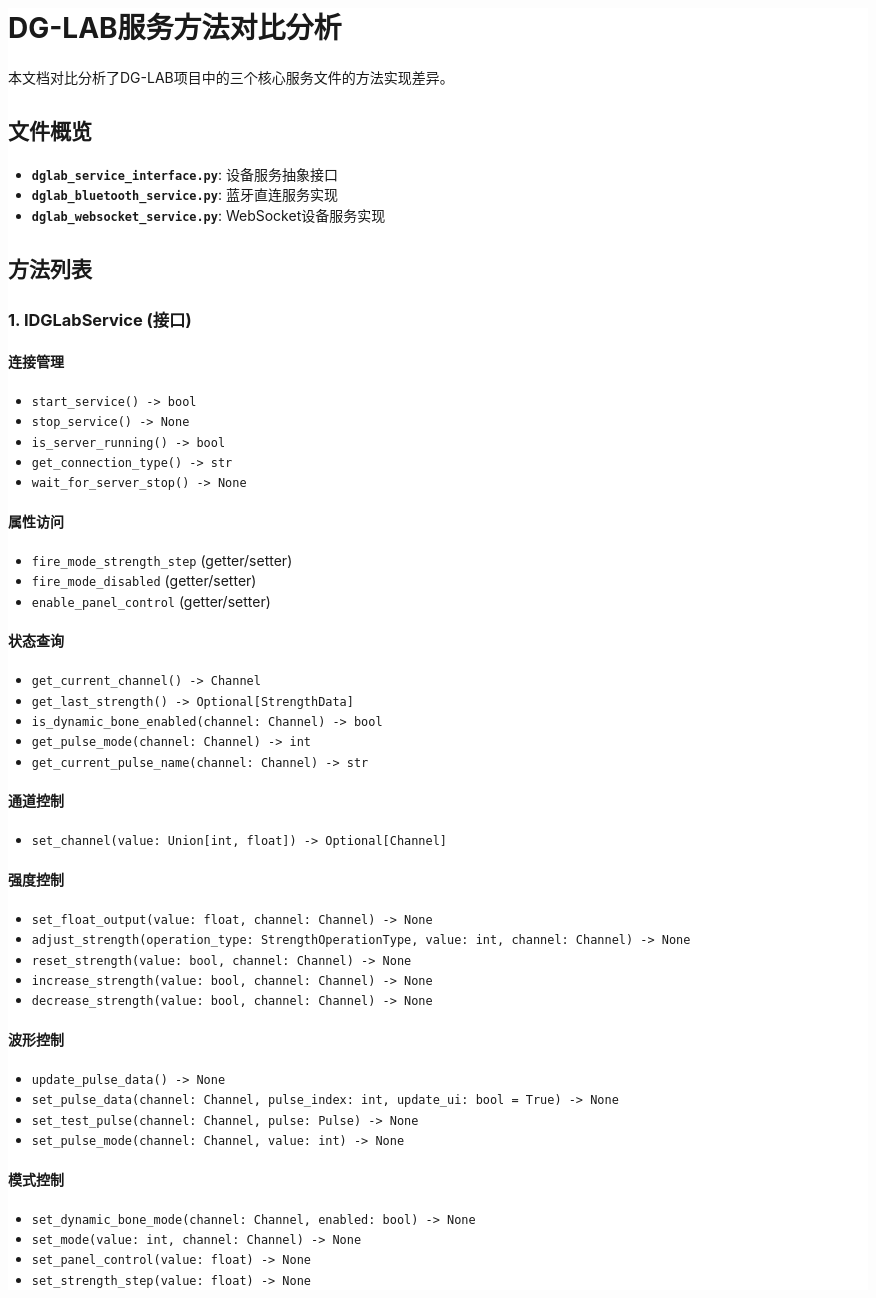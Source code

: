# DG-LAB服务方法对比分析

本文档对比分析了DG-LAB项目中的三个核心服务文件的方法实现差异。

## 文件概览

- **`dglab_service_interface.py`**: 设备服务抽象接口
- **`dglab_bluetooth_service.py`**: 蓝牙直连服务实现
- **`dglab_websocket_service.py`**: WebSocket设备服务实现

## 方法列表

### 1. IDGLabService (接口)

#### 连接管理
- `start_service() -> bool`
- `stop_service() -> None`
- `is_server_running() -> bool`
- `get_connection_type() -> str`
- `wait_for_server_stop() -> None`

#### 属性访问
- `fire_mode_strength_step` (getter/setter)
- `fire_mode_disabled` (getter/setter)
- `enable_panel_control` (getter/setter)

#### 状态查询
- `get_current_channel() -> Channel`
- `get_last_strength() -> Optional[StrengthData]`
- `is_dynamic_bone_enabled(channel: Channel) -> bool`
- `get_pulse_mode(channel: Channel) -> int`
- `get_current_pulse_name(channel: Channel) -> str`

#### 通道控制
- `set_channel(value: Union[int, float]) -> Optional[Channel]`

#### 强度控制
- `set_float_output(value: float, channel: Channel) -> None`
- `adjust_strength(operation_type: StrengthOperationType, value: int, channel: Channel) -> None`
- `reset_strength(value: bool, channel: Channel) -> None`
- `increase_strength(value: bool, channel: Channel) -> None`
- `decrease_strength(value: bool, channel: Channel) -> None`

#### 波形控制
- `update_pulse_data() -> None`
- `set_pulse_data(channel: Channel, pulse_index: int, update_ui: bool = True) -> None`
- `set_test_pulse(channel: Channel, pulse: Pulse) -> None`
- `set_pulse_mode(channel: Channel, value: int) -> None`

#### 模式控制
- `set_dynamic_bone_mode(channel: Channel, enabled: bool) -> None`
- `set_mode(value: int, channel: Channel) -> None`
- `set_panel_control(value: float) -> None`
- `set_strength_step(value: float) -> None`
